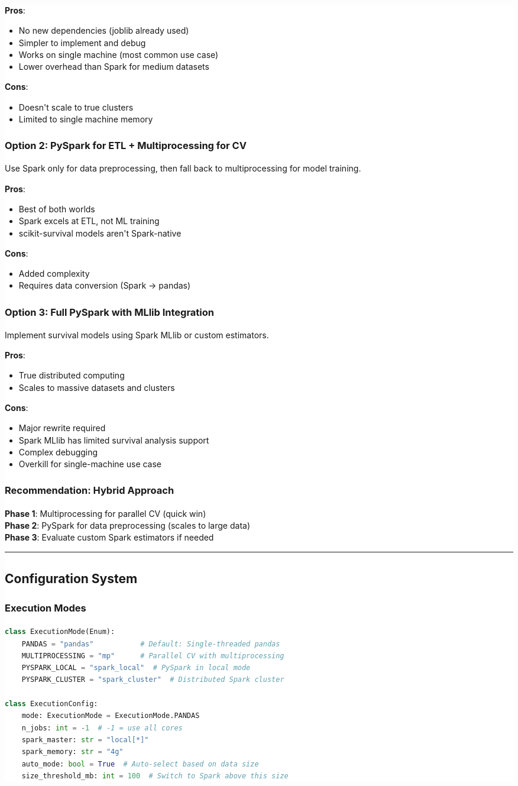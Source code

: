**Pros**:
- No new dependencies (joblib already used)
- Simpler to implement and debug
- Works on single machine (most common use case)
- Lower overhead than Spark for medium datasets

**Cons**:
- Doesn't scale to true clusters
- Limited to single machine memory

### Option 2: **PySpark for ETL + Multiprocessing for CV**
Use Spark only for data preprocessing, then fall back to multiprocessing for model training.

**Pros**:
- Best of both worlds
- Spark excels at ETL, not ML training
- scikit-survival models aren't Spark-native

**Cons**:
- Added complexity
- Requires data conversion (Spark → pandas)

### Option 3: **Full PySpark with MLlib Integration**
Implement survival models using Spark MLlib or custom estimators.

**Pros**:
- True distributed computing
- Scales to massive datasets and clusters

**Cons**:
- Major rewrite required
- Spark MLlib has limited survival analysis support
- Complex debugging
- Overkill for single-machine use case

### **Recommendation**: Hybrid Approach

**Phase 1**: Multiprocessing for parallel CV (quick win)  
**Phase 2**: PySpark for data preprocessing (scales to large data)  
**Phase 3**: Evaluate custom Spark estimators if needed

---

## Configuration System

### Execution Modes

```python
class ExecutionMode(Enum):
    PANDAS = "pandas"           # Default: Single-threaded pandas
    MULTIPROCESSING = "mp"      # Parallel CV with multiprocessing
    PYSPARK_LOCAL = "spark_local"  # PySpark in local mode
    PYSPARK_CLUSTER = "spark_cluster"  # Distributed Spark cluster

class ExecutionConfig:
    mode: ExecutionMode = ExecutionMode.PANDAS
    n_jobs: int = -1  # -1 = use all cores
    spark_master: str = "local[*]"
    spark_memory: str = "4g"
    auto_mode: bool = True  # Auto-select based on data size
    size_threshold_mb: int = 100  # Switch to Spark above this size
```
